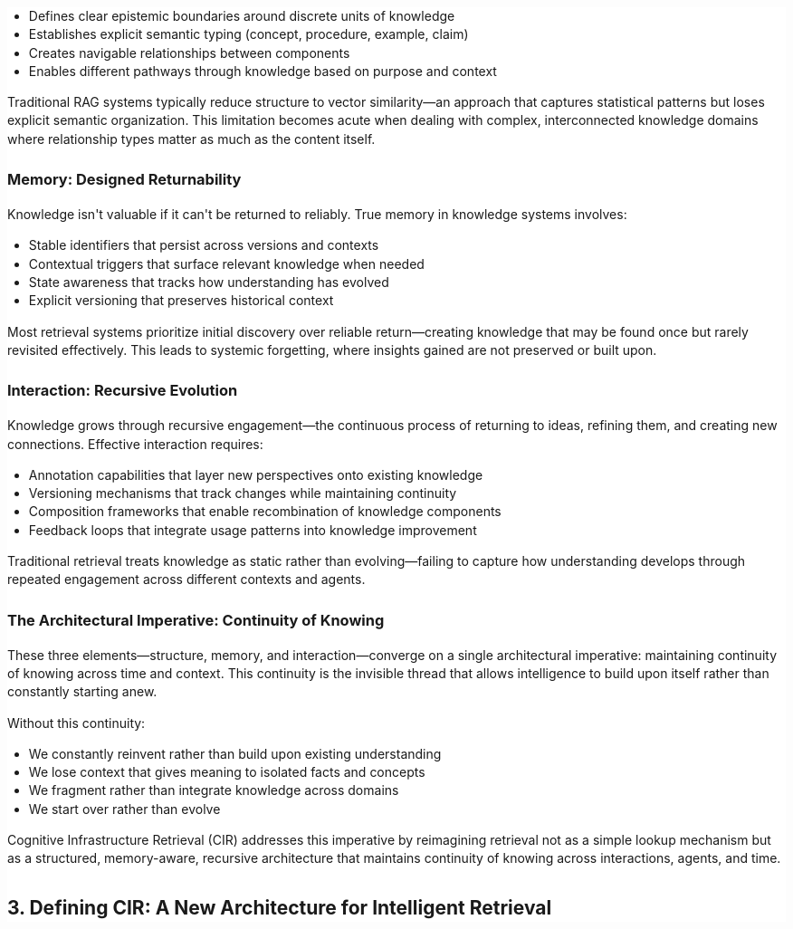 - Defines clear epistemic boundaries around discrete units of knowledge
- Establishes explicit semantic typing (concept, procedure, example, claim)
- Creates navigable relationships between components
- Enables different pathways through knowledge based on purpose and context

Traditional RAG systems typically reduce structure to vector similarity—an approach that captures statistical patterns but loses explicit semantic organization. This limitation becomes acute when dealing with complex, interconnected knowledge domains where relationship types matter as much as the content itself.

### Memory: Designed Returnability

Knowledge isn't valuable if it can't be returned to reliably. True memory in knowledge systems involves:

- Stable identifiers that persist across versions and contexts
- Contextual triggers that surface relevant knowledge when needed
- State awareness that tracks how understanding has evolved
- Explicit versioning that preserves historical context

Most retrieval systems prioritize initial discovery over reliable return—creating knowledge that may be found once but rarely revisited effectively. This leads to systemic forgetting, where insights gained are not preserved or built upon.

### Interaction: Recursive Evolution

Knowledge grows through recursive engagement—the continuous process of returning to ideas, refining them, and creating new connections. Effective interaction requires:

- Annotation capabilities that layer new perspectives onto existing knowledge
- Versioning mechanisms that track changes while maintaining continuity
- Composition frameworks that enable recombination of knowledge components
- Feedback loops that integrate usage patterns into knowledge improvement

Traditional retrieval treats knowledge as static rather than evolving—failing to capture how understanding develops through repeated engagement across different contexts and agents.

### The Architectural Imperative: Continuity of Knowing

These three elements—structure, memory, and interaction—converge on a single architectural imperative: maintaining continuity of knowing across time and context. This continuity is the invisible thread that allows intelligence to build upon itself rather than constantly starting anew.

Without this continuity:
- We constantly reinvent rather than build upon existing understanding
- We lose context that gives meaning to isolated facts and concepts
- We fragment rather than integrate knowledge across domains
- We start over rather than evolve

Cognitive Infrastructure Retrieval (CIR) addresses this imperative by reimagining retrieval not as a simple lookup mechanism but as a structured, memory-aware, recursive architecture that maintains continuity of knowing across interactions, agents, and time.

## 3. Defining CIR: A New Architecture for Intelligent Retrieval
